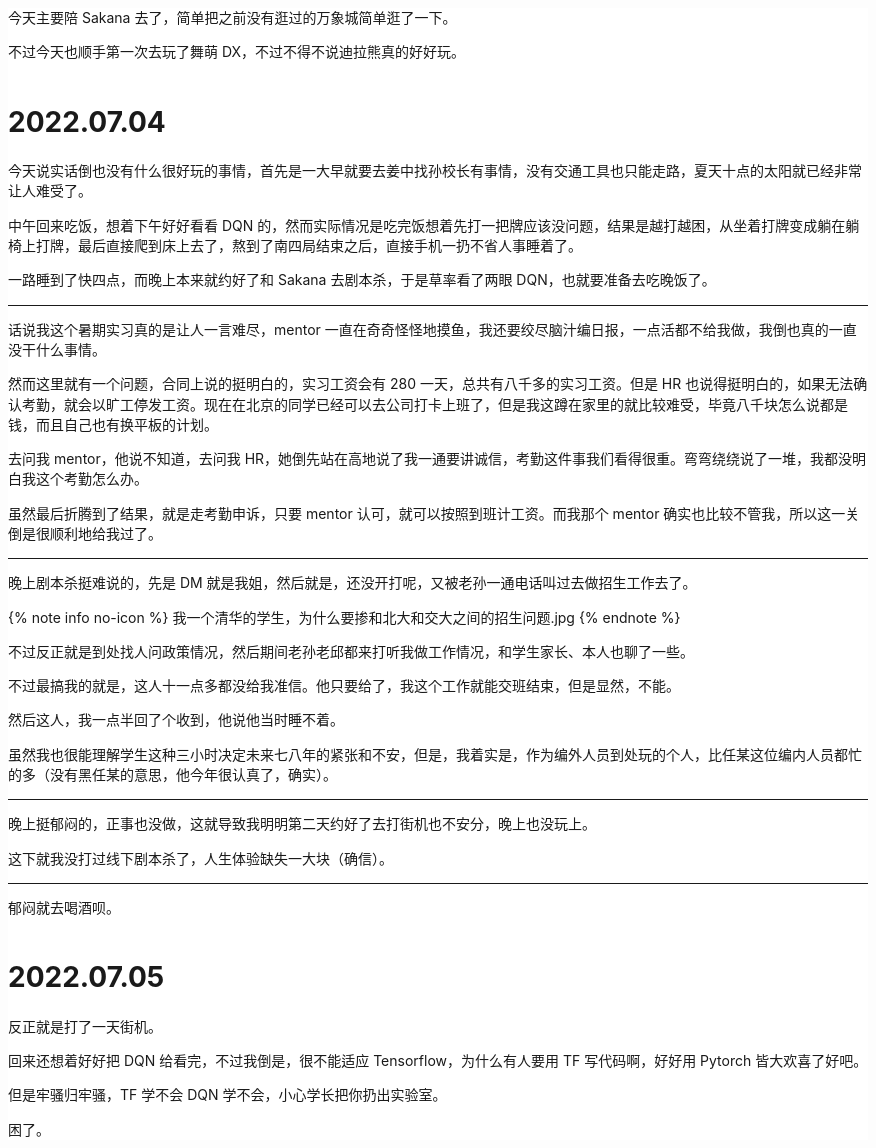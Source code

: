 今天主要陪 Sakana 去了，简单把之前没有逛过的万象城简单逛了一下。

不过今天也顺手第一次去玩了舞萌 DX，不过不得不说迪拉熊真的好好玩。

# 2022.07.04

今天说实话倒也没有什么很好玩的事情，首先是一大早就要去姜中找孙校长有事情，没有交通工具也只能走路，夏天十点的太阳就已经非常让人难受了。

中午回来吃饭，想着下午好好看看 DQN 的，然而实际情况是吃完饭想着先打一把牌应该没问题，结果是越打越困，从坐着打牌变成躺在躺椅上打牌，最后直接爬到床上去了，熬到了南四局结束之后，直接手机一扔不省人事睡着了。

一路睡到了快四点，而晚上本来就约好了和 Sakana 去剧本杀，于是草率看了两眼 DQN，也就要准备去吃晚饭了。

---

话说我这个暑期实习真的是让人一言难尽，mentor 一直在奇奇怪怪地摸鱼，我还要绞尽脑汁编日报，一点活都不给我做，我倒也真的一直没干什么事情。

然而这里就有一个问题，合同上说的挺明白的，实习工资会有 280 一天，总共有八千多的实习工资。但是 HR 也说得挺明白的，如果无法确认考勤，就会以旷工停发工资。现在在北京的同学已经可以去公司打卡上班了，但是我这蹲在家里的就比较难受，毕竟八千块怎么说都是钱，而且自己也有换平板的计划。

去问我 mentor，他说不知道，去问我 HR，她倒先站在高地说了我一通要讲诚信，考勤这件事我们看得很重。弯弯绕绕说了一堆，我都没明白我这个考勤怎么办。

虽然最后折腾到了结果，就是走考勤申诉，只要 mentor 认可，就可以按照到班计工资。而我那个 mentor 确实也比较不管我，所以这一关倒是很顺利地给我过了。

---

晚上剧本杀挺难说的，先是 DM 就是我姐，然后就是，还没开打呢，又被老孙一通电话叫过去做招生工作去了。

{% note info no-icon %}
我一个清华的学生，为什么要掺和北大和交大之间的招生问题.jpg
{% endnote %}

不过反正就是到处找人问政策情况，然后期间老孙老邱都来打听我做工作情况，和学生家长、本人也聊了一些。

不过最搞我的就是，这人十一点多都没给我准信。他只要给了，我这个工作就能交班结束，但是显然，不能。

然后这人，我一点半回了个收到，他说他当时睡不着。

虽然我也很能理解学生这种三小时决定未来七八年的紧张和不安，但是，我着实是，作为编外人员到处玩的个人，比任某这位编内人员都忙的多（没有黑任某的意思，他今年很认真了，确实）。

---

晚上挺郁闷的，正事也没做，这就导致我明明第二天约好了去打街机也不安分，晚上也没玩上。

这下就我没打过线下剧本杀了，人生体验缺失一大块（确信）。

---

郁闷就去喝酒呗。

# 2022.07.05

反正就是打了一天街机。

回来还想着好好把 DQN 给看完，不过我倒是，很不能适应 Tensorflow，为什么有人要用 TF 写代码啊，好好用 Pytorch 皆大欢喜了好吧。

但是牢骚归牢骚，TF 学不会 DQN 学不会，小心学长把你扔出实验室。

困了。
